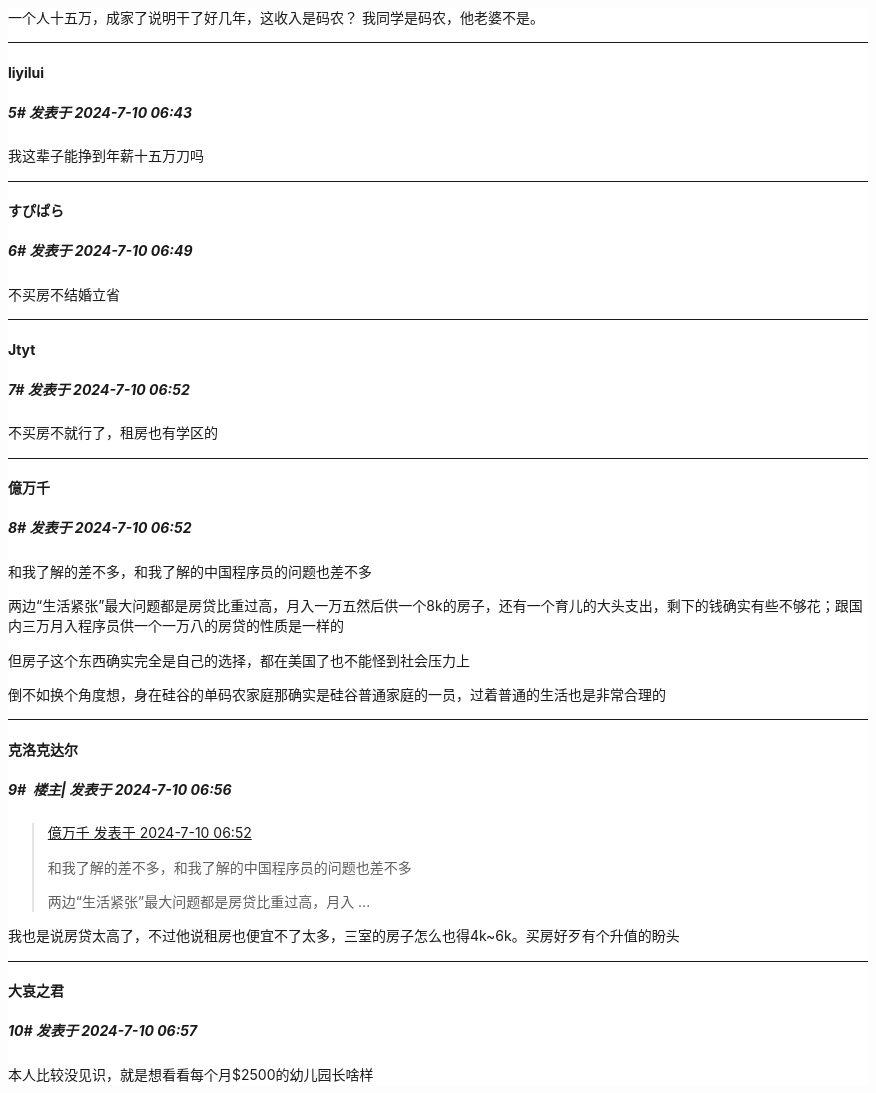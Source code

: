 一个人十五万，成家了说明干了好几年，这收入是码农？</blockquote>
我同学是码农，他老婆不是。

*****

####  liyilui  
##### 5#       发表于 2024-7-10 06:43

我这辈子能挣到年薪十五万刀吗

*****

####  すぴぱら  
##### 6#       发表于 2024-7-10 06:49

不买房不结婚立省

*****

####  Jtyt  
##### 7#       发表于 2024-7-10 06:52

不买房不就行了，租房也有学区的

*****

####  億万千  
##### 8#       发表于 2024-7-10 06:52

和我了解的差不多，和我了解的中国程序员的问题也差不多

两边“生活紧张”最大问题都是房贷比重过高，月入一万五然后供一个8k的房子，还有一个育儿的大头支出，剩下的钱确实有些不够花；跟国内三万月入程序员供一个一万八的房贷的性质是一样的

但房子这个东西确实完全是自己的选择，都在美国了也不能怪到社会压力上

倒不如换个角度想，身在硅谷的单码农家庭那确实是硅谷普通家庭的一员，过着普通的生活也是非常合理的

*****

####  克洛克达尔  
##### 9#         楼主| 发表于 2024-7-10 06:56

<blockquote><a href="httphttps://bbs.saraba1st.com/2b/forum.php?mod=redirect&amp;goto=findpost&amp;pid=65537038&amp;ptid=2190842" target="_blank">億万千 发表于 2024-7-10 06:52</a>

和我了解的差不多，和我了解的中国程序员的问题也差不多

两边“生活紧张”最大问题都是房贷比重过高，月入 ...</blockquote>
我也是说房贷太高了，不过他说租房也便宜不了太多，三室的房子怎么也得4k~6k。买房好歹有个升值的盼头

*****

####  大哀之君  
##### 10#       发表于 2024-7-10 06:57

本人比较没见识，就是想看看每个月$2500的幼儿园长啥样

